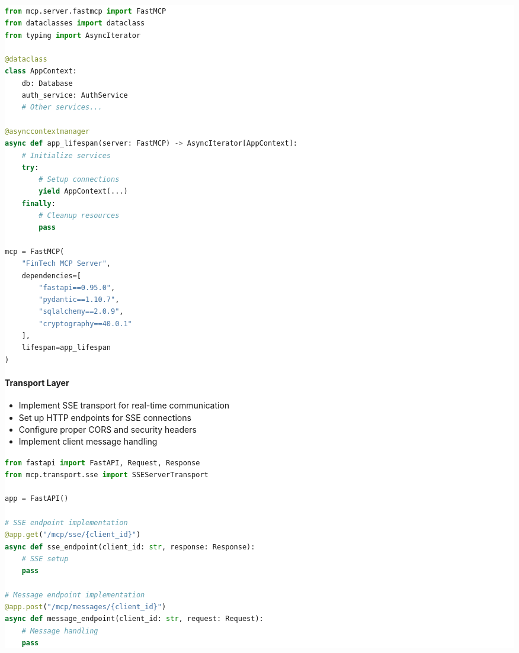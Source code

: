 ```python
from mcp.server.fastmcp import FastMCP
from dataclasses import dataclass
from typing import AsyncIterator

@dataclass
class AppContext:
    db: Database
    auth_service: AuthService
    # Other services...

@asynccontextmanager
async def app_lifespan(server: FastMCP) -> AsyncIterator[AppContext]:
    # Initialize services
    try:
        # Setup connections
        yield AppContext(...)
    finally:
        # Cleanup resources
        pass

mcp = FastMCP(
    "FinTech MCP Server",
    dependencies=[
        "fastapi==0.95.0",
        "pydantic==1.10.7",
        "sqlalchemy==2.0.9",
        "cryptography==40.0.1"
    ],
    lifespan=app_lifespan
)
```

#### Transport Layer
- Implement SSE transport for real-time communication
- Set up HTTP endpoints for SSE connections
- Configure proper CORS and security headers
- Implement client message handling

```python
from fastapi import FastAPI, Request, Response
from mcp.transport.sse import SSEServerTransport

app = FastAPI()

# SSE endpoint implementation
@app.get("/mcp/sse/{client_id}")
async def sse_endpoint(client_id: str, response: Response):
    # SSE setup
    pass

# Message endpoint implementation
@app.post("/mcp/messages/{client_id}")
async def message_endpoint(client_id: str, request: Request):
    # Message handling
    pass
```

